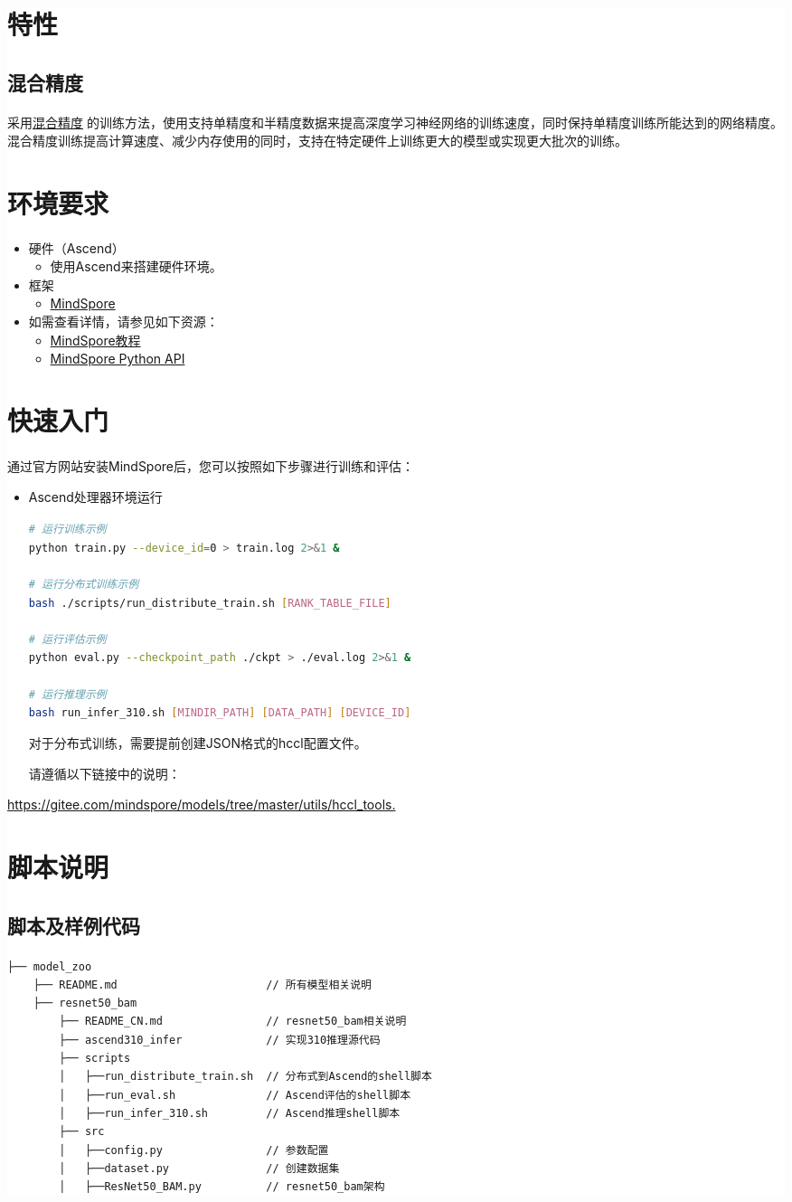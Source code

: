 # 特性

## 混合精度

采用[混合精度](https://www.mindspore.cn/docs/programming_guide/zh-CN/master/enable_mixed_precision.html) 的训练方法，使用支持单精度和半精度数据来提高深度学习神经网络的训练速度，同时保持单精度训练所能达到的网络精度。混合精度训练提高计算速度、减少内存使用的同时，支持在特定硬件上训练更大的模型或实现更大批次的训练。

# 环境要求

- 硬件（Ascend）
    - 使用Ascend来搭建硬件环境。
- 框架
    - [MindSpore](https://www.mindspore.cn/install/en)
- 如需查看详情，请参见如下资源：
    - [MindSpore教程](https://www.mindspore.cn/tutorials/zh-CN/master/index.html)
    - [MindSpore Python API](https://www.mindspore.cn/docs/api/zh-CN/master/index.html)

# 快速入门

通过官方网站安装MindSpore后，您可以按照如下步骤进行训练和评估：

- Ascend处理器环境运行

  ```bash
  # 运行训练示例
  python train.py --device_id=0 > train.log 2>&1 &

  # 运行分布式训练示例
  bash ./scripts/run_distribute_train.sh [RANK_TABLE_FILE]

  # 运行评估示例
  python eval.py --checkpoint_path ./ckpt > ./eval.log 2>&1 &

  # 运行推理示例
  bash run_infer_310.sh [MINDIR_PATH] [DATA_PATH] [DEVICE_ID]
  ```

  对于分布式训练，需要提前创建JSON格式的hccl配置文件。

  请遵循以下链接中的说明：

 <https://gitee.com/mindspore/models/tree/master/utils/hccl_tools.>

# 脚本说明

## 脚本及样例代码

```bash
├── model_zoo
    ├── README.md                       // 所有模型相关说明
    ├── resnet50_bam
        ├── README_CN.md                // resnet50_bam相关说明
        ├── ascend310_infer             // 实现310推理源代码
        ├── scripts
        │   ├──run_distribute_train.sh  // 分布式到Ascend的shell脚本
        │   ├──run_eval.sh              // Ascend评估的shell脚本
        │   ├──run_infer_310.sh         // Ascend推理shell脚本
        ├── src
        │   ├──config.py                // 参数配置
        │   ├──dataset.py               // 创建数据集
        │   ├──ResNet50_BAM.py          // resnet50_bam架构
```